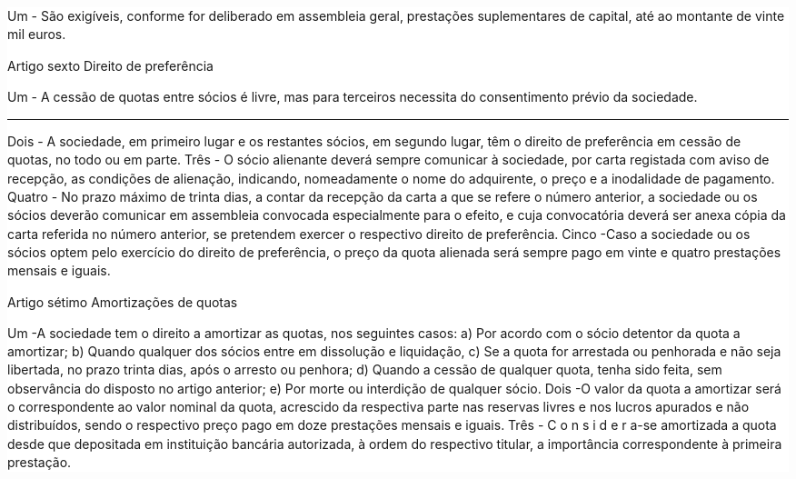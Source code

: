 Um - São exigíveis, conforme for deliberado em
assembleia geral, prestações suplementares de capital, até ao
montante de vinte mil euros.


Artigo sexto
Direito de preferência


Um - A cessão de quotas entre sócios é livre, mas para
terceiros necessita do consentimento prévio da sociedade.




---

Dois - A sociedade, em primeiro lugar e os restantes
sócios, em segundo lugar, têm o direito de preferência em
cessão de quotas, no todo ou em parte.
Três - O sócio alienante deverá sempre comunicar à
sociedade, por carta registada com aviso de recepção, as
condições de alienação, indicando, nomeadamente o nome
do adquirente, o preço e a inodalidade de pagamento.
Quatro - No prazo máximo de trinta dias, a contar da
recepção da carta a que se refere o número anterior, a
sociedade ou os sócios deverão comunicar em assembleia
convocada especialmente para o efeito, e cuja convocatória
deverá ser anexa cópia da carta referida no número anterior,
se pretendem exercer o respectivo direito de preferência.
Cinco -Caso a sociedade ou os sócios optem pelo exercício
do direito de preferência, o preço da quota alienada será sempre
pago em vinte e quatro prestações mensais e iguais.


Artigo sétimo
Amortizações de quotas


Um -A sociedade tem o direito a amortizar as quotas, nos
seguintes casos:
a) Por acordo com o sócio detentor da quota a amortizar;
b) Quando qualquer dos sócios entre em dissolução e
liquidação,
c) Se a quota for arrestada ou penhorada e não seja
libertada, no prazo trinta dias, após o arresto ou penhora;
d) Quando a cessão de qualquer quota, tenha sido feita,
sem observância do disposto no artigo anterior;
e) Por morte ou interdição de qualquer sócio.
Dois -O valor da quota a amortizar será o correspondente ao
valor nominal da quota, acrescido da respectiva parte nas
reservas livres e nos lucros apurados e não distribuídos, sendo o
respectivo preço pago em doze prestações mensais e iguais.
Três - C o n s i d e r a-se amortizada a quota desde que depositada
em instituição bancária autorizada, à ordem do respectivo titular,
a importância correspondente à primeira prestação.
